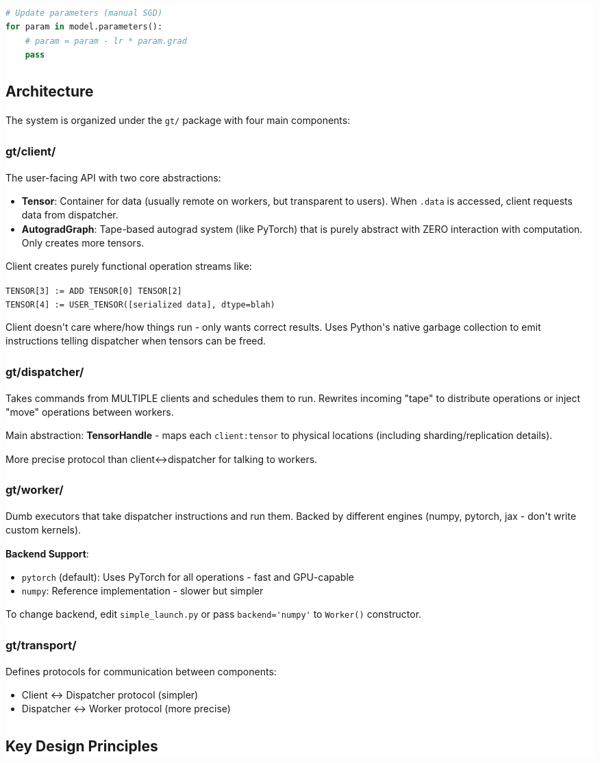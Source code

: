 ```python
# Update parameters (manual SGD)
for param in model.parameters():
    # param = param - lr * param.grad
    pass
```

## Architecture

The system is organized under the `gt/` package with four main components:

### gt/client/
The user-facing API with two core abstractions:
- **Tensor**: Container for data (usually remote on workers, but transparent to users). When `.data` is accessed, client requests data from dispatcher.
- **AutogradGraph**: Tape-based autograd system (like PyTorch) that is purely abstract with ZERO interaction with computation. Only creates more tensors.

Client creates purely functional operation streams like:
```
TENSOR[3] := ADD TENSOR[0] TENSOR[2]
TENSOR[4] := USER_TENSOR([serialized data], dtype=blah)
```

Client doesn't care where/how things run - only wants correct results. Uses Python's native garbage collection to emit instructions telling dispatcher when tensors can be freed.

### gt/dispatcher/
Takes commands from MULTIPLE clients and schedules them to run. Rewrites incoming "tape" to distribute operations or inject "move" operations between workers.

Main abstraction: **TensorHandle** - maps each `client:tensor` to physical locations (including sharding/replication details).

More precise protocol than client<->dispatcher for talking to workers.

### gt/worker/
Dumb executors that take dispatcher instructions and run them. Backed by different engines (numpy, pytorch, jax - don't write custom kernels).

**Backend Support**:
- `pytorch` (default): Uses PyTorch for all operations - fast and GPU-capable
- `numpy`: Reference implementation - slower but simpler

To change backend, edit `simple_launch.py` or pass `backend='numpy'` to `Worker()` constructor.

### gt/transport/
Defines protocols for communication between components:
- Client <-> Dispatcher protocol (simpler)
- Dispatcher <-> Worker protocol (more precise)

## Key Design Principles
